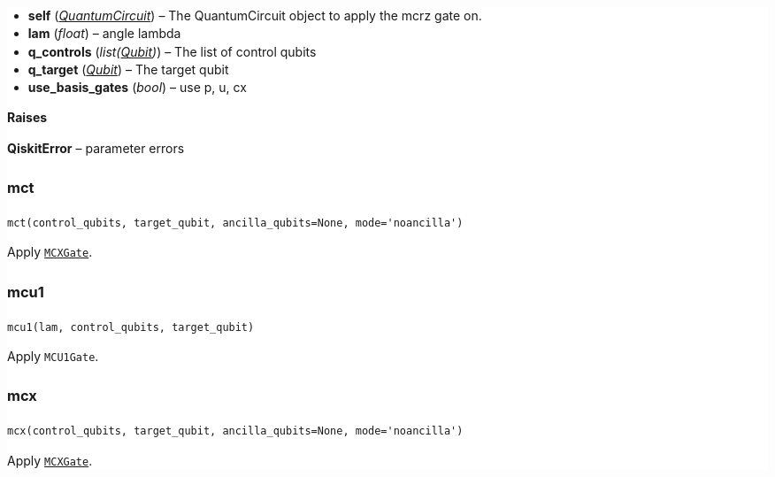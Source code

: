 *   **self** ([*QuantumCircuit*](qiskit.circuit.QuantumCircuit "qiskit.circuit.QuantumCircuit")) – The QuantumCircuit object to apply the mcrz gate on.
*   **lam** (*float*) – angle lambda
*   **q\_controls** (*list(*[*Qubit*](qiskit.circuit.Qubit "qiskit.circuit.Qubit")*)*) – The list of control qubits
*   **q\_target** ([*Qubit*](qiskit.circuit.Qubit "qiskit.circuit.Qubit")) – The target qubit
*   **use\_basis\_gates** (*bool*) – use p, u, cx

**Raises**

**QiskitError** – parameter errors

### mct

<span id="qiskit.circuit.library.PauliFeatureMap.mct" />

`mct(control_qubits, target_qubit, ancilla_qubits=None, mode='noancilla')`

Apply [`MCXGate`](qiskit.circuit.library.MCXGate "qiskit.circuit.library.MCXGate").

### mcu1

<span id="qiskit.circuit.library.PauliFeatureMap.mcu1" />

`mcu1(lam, control_qubits, target_qubit)`

Apply `MCU1Gate`.

### mcx

<span id="qiskit.circuit.library.PauliFeatureMap.mcx" />

`mcx(control_qubits, target_qubit, ancilla_qubits=None, mode='noancilla')`

Apply [`MCXGate`](qiskit.circuit.library.MCXGate "qiskit.circuit.library.MCXGate").

